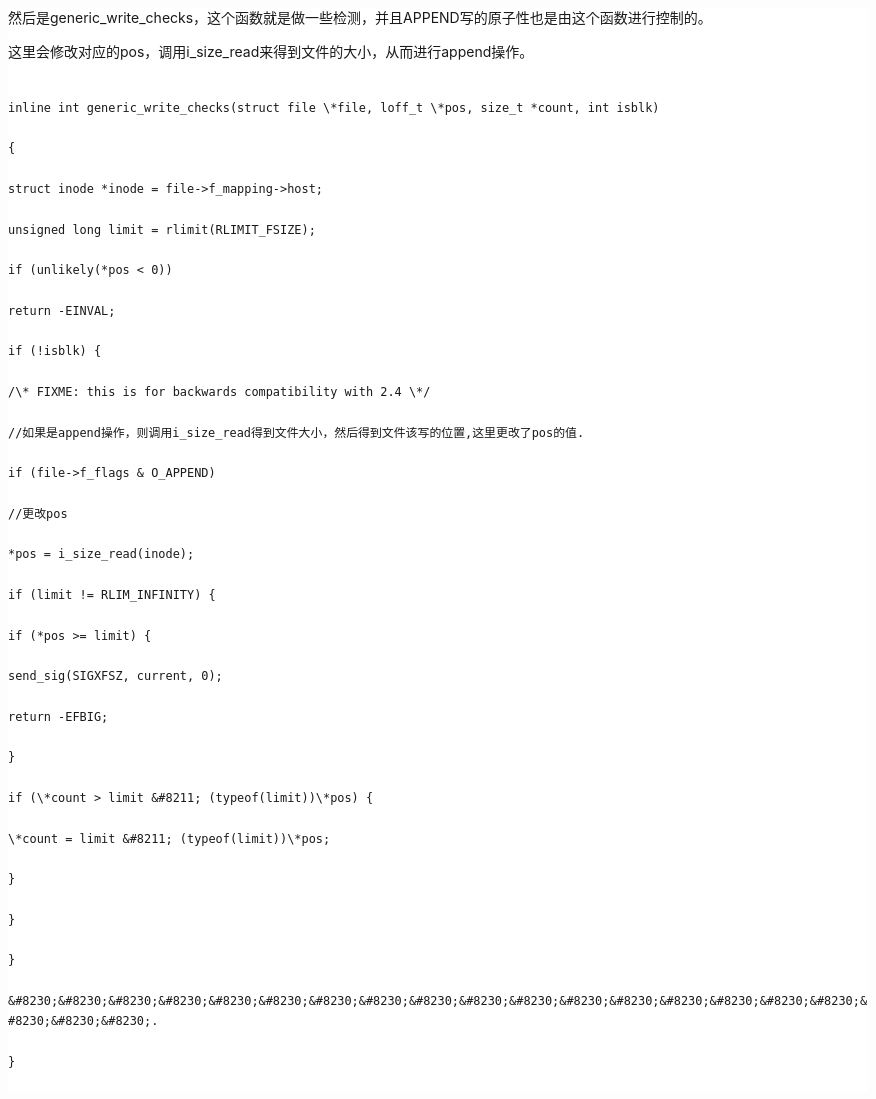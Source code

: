 然后是generic_write_checks，这个函数就是做一些检测，并且APPEND写的原子性也是由这个函数进行控制的。

这里会修改对应的pos，调用i_size_read来得到文件的大小，从而进行append操作。

```
  
inline int generic_write_checks(struct file \*file, loff_t \*pos, size_t *count, int isblk)
  
{
	  
struct inode *inode = file->f_mapping->host;
	  
unsigned long limit = rlimit(RLIMIT_FSIZE);

if (unlikely(*pos < 0))
                  
return -EINVAL;

if (!isblk) {
		  
/\* FIXME: this is for backwards compatibility with 2.4 \*/
  
//如果是append操作，则调用i_size_read得到文件大小，然后得到文件该写的位置,这里更改了pos的值.
		  
if (file->f_flags & O_APPEND)
  
//更改pos
                          
*pos = i_size_read(inode);

if (limit != RLIM_INFINITY) {
			  
if (*pos >= limit) {
				  
send_sig(SIGXFSZ, current, 0);
				  
return -EFBIG;
			  
}
			  
if (\*count > limit &#8211; (typeof(limit))\*pos) {
				  
\*count = limit &#8211; (typeof(limit))\*pos;
			  
}
		  
}
	  
}
  
&#8230;&#8230;&#8230;&#8230;&#8230;&#8230;&#8230;&#8230;&#8230;&#8230;&#8230;&#8230;&#8230;&#8230;&#8230;&#8230;&#8230;&#8230;&#8230;&#8230;.
  
}
  
```